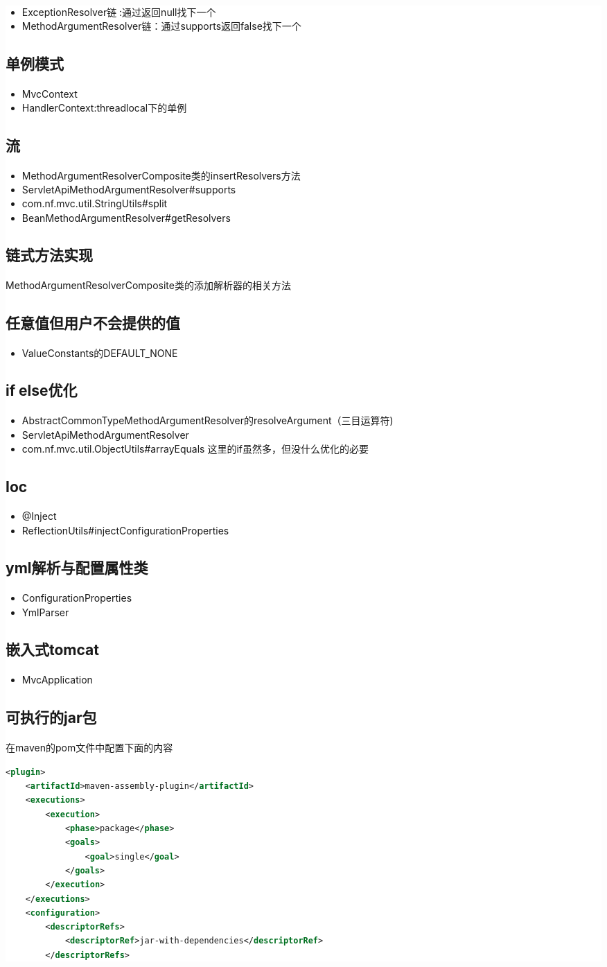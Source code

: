 - ExceptionResolver链 :通过返回null找下一个
- MethodArgumentResolver链：通过supports返回false找下一个

## 单例模式

- MvcContext
- HandlerContext:threadlocal下的单例

## 流

- MethodArgumentResolverComposite类的insertResolvers方法
- ServletApiMethodArgumentResolver#supports
- com.nf.mvc.util.StringUtils#split
- BeanMethodArgumentResolver#getResolvers

## 链式方法实现

MethodArgumentResolverComposite类的添加解析器的相关方法

## 任意值但用户不会提供的值

- ValueConstants的DEFAULT_NONE

## if else优化

- AbstractCommonTypeMethodArgumentResolver的resolveArgument（三目运算符)
- ServletApiMethodArgumentResolver
- com.nf.mvc.util.ObjectUtils#arrayEquals 这里的if虽然多，但没什么优化的必要

## Ioc

- @Inject
- ReflectionUtils#injectConfigurationProperties

## yml解析与配置属性类

- ConfigurationProperties
- YmlParser

## 嵌入式tomcat

- MvcApplication

## 可执行的jar包

在maven的pom文件中配置下面的内容

```xml
<plugin>
    <artifactId>maven-assembly-plugin</artifactId>
    <executions>
        <execution>
            <phase>package</phase>
            <goals>
                <goal>single</goal>
            </goals>
        </execution>
    </executions>
    <configuration>
        <descriptorRefs>
            <descriptorRef>jar-with-dependencies</descriptorRef>
        </descriptorRefs>
```